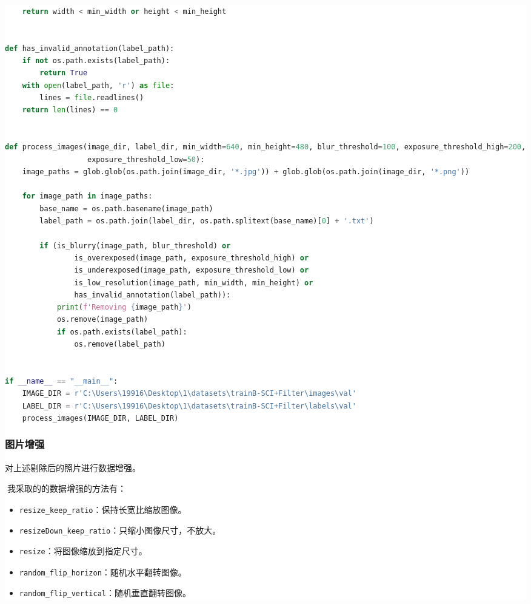 ```python
    return width < min_width or height < min_height


def has_invalid_annotation(label_path):
    if not os.path.exists(label_path):
        return True
    with open(label_path, 'r') as file:
        lines = file.readlines()
    return len(lines) == 0


def process_images(image_dir, label_dir, min_width=640, min_height=480, blur_threshold=100, exposure_threshold_high=200,
                   exposure_threshold_low=50):
    image_paths = glob.glob(os.path.join(image_dir, '*.jpg')) + glob.glob(os.path.join(image_dir, '*.png'))

    for image_path in image_paths:
        base_name = os.path.basename(image_path)
        label_path = os.path.join(label_dir, os.path.splitext(base_name)[0] + '.txt')

        if (is_blurry(image_path, blur_threshold) or
                is_overexposed(image_path, exposure_threshold_high) or
                is_underexposed(image_path, exposure_threshold_low) or
                is_low_resolution(image_path, min_width, min_height) or
                has_invalid_annotation(label_path)):
            print(f'Removing {image_path}')
            os.remove(image_path)
            if os.path.exists(label_path):
                os.remove(label_path)


if __name__ == "__main__":
    IMAGE_DIR = r'C:\Users\19916\Desktop\1\datasets\trainB-SCI+Filter\images\val'
    LABEL_DIR = r'C:\Users\19916\Desktop\1\datasets\trainB-SCI+Filter\labels\val'
    process_images(IMAGE_DIR, LABEL_DIR)
```

### 图片增强

对上述剔除后的照片进行数据增强。

​	我采取的的数据增强的方法有：

- `resize_keep_ratio`：保持长宽比缩放图像。

- `resizeDown_keep_ratio`：只缩小图像尺寸，不放大。

- `resize`：将图像缩放到指定尺寸。

- `random_flip_horizon`：随机水平翻转图像。

- `random_flip_vertical`：随机垂直翻转图像。
